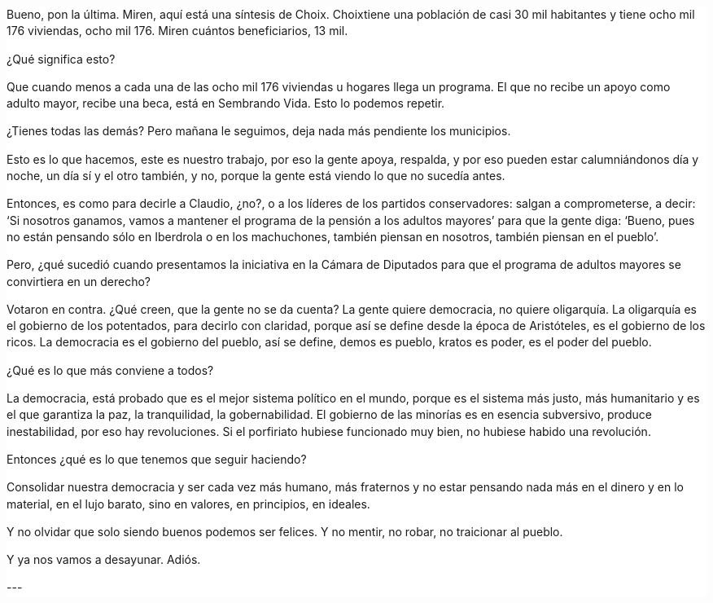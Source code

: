 Bueno, pon la última. Miren, aquí está una síntesis de Choix. Choixtiene una
población de casi 30 mil habitantes y tiene ocho mil 176 viviendas, ocho mil
176. Miren cuántos beneficiarios, 13 mil.

¿Qué significa esto?

Que cuando menos a cada una de las ocho mil 176 viviendas u hogares llega un
programa. El que no recibe un apoyo como adulto mayor, recibe una beca, está
en Sembrando Vida. Esto lo podemos repetir.

¿Tienes todas las demás? Pero mañana le seguimos, deja nada más pendiente los
municipios.

Esto es lo que hacemos, este es nuestro trabajo, por eso la gente apoya,
respalda, y por eso pueden estar calumniándonos día y noche, un día sí y el
otro también, y no, porque la gente está viendo lo que no sucedía antes.

Entonces, es como para decirle a Claudio, ¿no?, o a los líderes de los
partidos conservadores: salgan a comprometerse, a decir: ‘Si nosotros ganamos,
vamos a mantener el programa de la pensión a los adultos mayores’ para que la
gente diga: ‘Bueno, pues no están pensando sólo en Iberdrola o en los
machuchones, también piensan en nosotros, también piensan en el pueblo’.

Pero, ¿qué sucedió cuando presentamos la iniciativa en la Cámara de Diputados
para que el programa de adultos mayores se convirtiera en un derecho?

Votaron en contra. ¿Qué creen, que la gente no se da cuenta? La gente quiere
democracia, no quiere oligarquía. La oligarquía es el gobierno de los
potentados, para decirlo con claridad, porque así se define desde la época de
Aristóteles, es el gobierno de los ricos. La democracia es el gobierno del
pueblo, así se define, demos es pueblo, kratos es poder, es el poder del
pueblo.

¿Qué es lo que más conviene a todos?

La democracia, está probado que es el mejor sistema político en el mundo,
porque es el sistema más justo, más humanitario y es el que garantiza la paz,
la tranquilidad, la gobernabilidad. El gobierno de las minorías es en esencia
subversivo, produce inestabilidad, por eso hay revoluciones. Si el porfiriato
hubiese funcionado muy bien, no hubiese habido una revolución.

Entonces ¿qué es lo que tenemos que seguir haciendo?

Consolidar nuestra democracia y ser cada vez más humano, más fraternos y no
estar pensando nada más en el dinero y en lo material, en el lujo barato, sino
en valores, en principios, en ideales.

Y no olvidar que solo siendo buenos podemos ser felices. Y no mentir, no
robar, no traicionar al pueblo.

Y ya nos vamos a desayunar. Adiós.

\---

